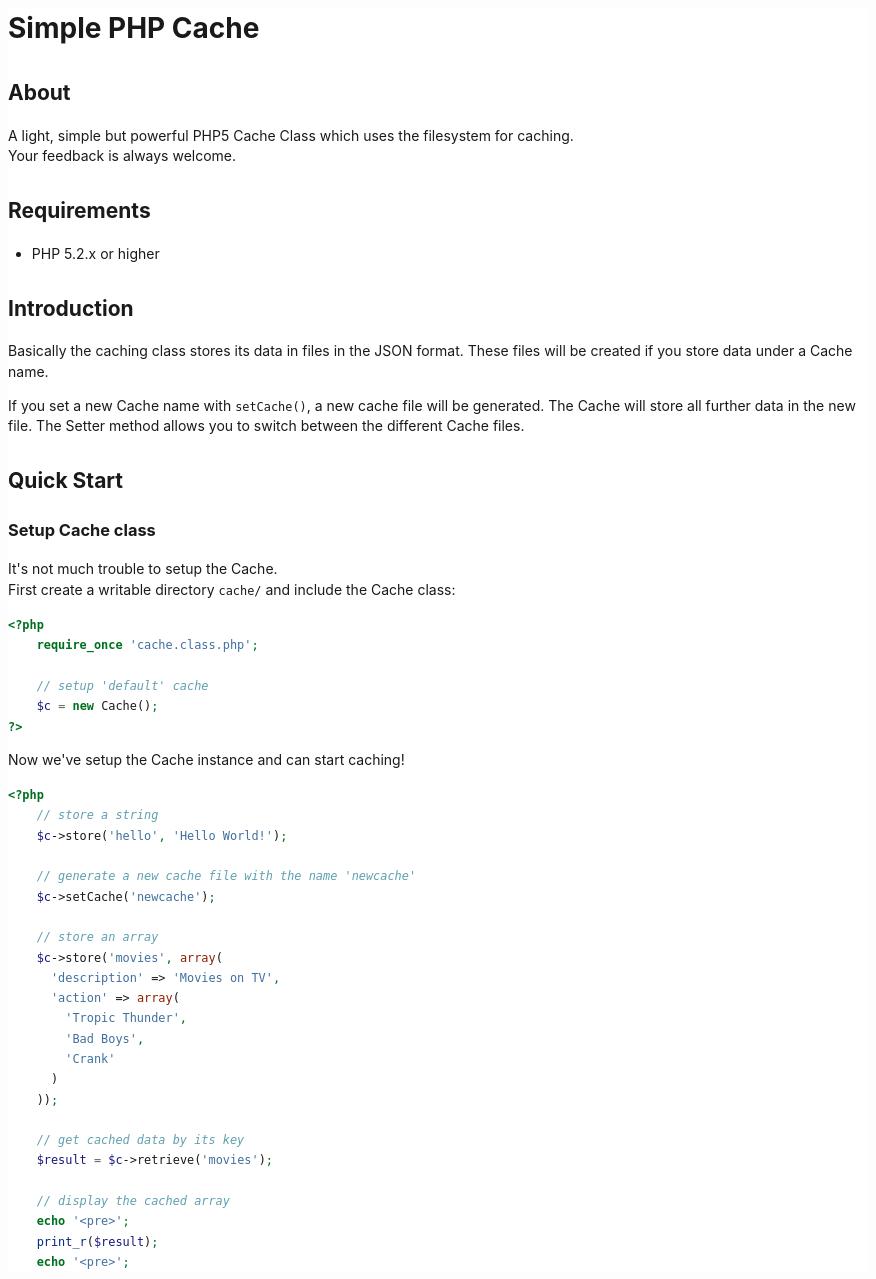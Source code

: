 # Simple PHP Cache #

## About ##

A light, simple but powerful PHP5 Cache Class which uses the filesystem for caching.  
Your feedback is always welcome.

## Requirements ##

- PHP 5.2.x or higher

## Introduction ##

Basically the caching class stores its data in files in the JSON format. These files will be created if you store data under a Cache name.

If you set a new Cache name with `setCache()`, a new cache file will be generated. The Cache will store all further data in the new file. The Setter method allows you to switch between the different Cache files.

## Quick Start ##

### Setup Cache class ###

It's not much trouble to setup the Cache.  
First create a writable directory `cache/` and include the Cache class:

```php
<?php
    require_once 'cache.class.php';
    
    // setup 'default' cache
    $c = new Cache();
?>
```

Now we've setup the Cache instance and can start caching!  

```php
<?php
    // store a string
    $c->store('hello', 'Hello World!');
    
    // generate a new cache file with the name 'newcache'
    $c->setCache('newcache');
    
    // store an array
    $c->store('movies', array(
      'description' => 'Movies on TV',
      'action' => array(
        'Tropic Thunder',
        'Bad Boys',
        'Crank'
      )
    ));
    
    // get cached data by its key
    $result = $c->retrieve('movies');
    
    // display the cached array
    echo '<pre>';
    print_r($result);
    echo '<pre>';
```